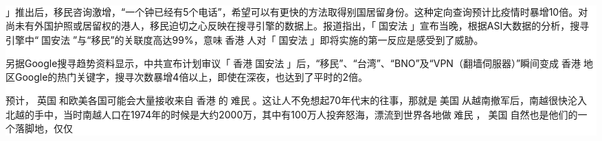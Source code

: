   」推出后，移民咨询激增，“一个钟已经有5个电话”，希望可以有更快的方法取得别国居留身份。这种定向查询预计比疫情时暴增10倍。对尚未有外国护照或居留权的港人，移民迫切之心反映在搜寻引擎的数据上。报道指出，「
  <ok href="/term/99050">
   国安法
  </ok>
  」宣布当晚，根据ASI大数据的分析，搜寻引擎中“
  <ok href="/term/99050">
   国安法
  </ok>
  ”与“移民”的关联度高达99%，意味
  <ok href="/term/1043">
   香港
  </ok>
  人对「
  <ok href="/term/99050">
   国安法
  </ok>
  」即将实施的第一反应是感受到了威胁。
 </p>
 <div class="AD_Embed__Wrap-sc-1xslmin-0 igMuqX module desktop">
  <div>
  </div>
 </div>
 <p>
  另据Google搜寻趋势资料显示，中共宣布计划审议「
  <ok href="/term/1043">
   香港
  </ok>
  <ok href="/term/99050">
   国安法
  </ok>
  」后，“移民”、“台湾”、“BNO”及“VPN（翻墙伺服器）”瞬间变成
  <ok href="/term/1043">
   香港
  </ok>
  地区Google的热门关键字，搜寻次数暴增4倍以上，即使在深夜，也达到了平时的2倍。
 </p>
 <p>
  预计，
  <ok href="/term/2304">
   英国
  </ok>
  和欧美各国可能会大量接收来自
  <ok href="/term/1043">
   香港
  </ok>
  的
  <ok href="/term/12701">
   难民
  </ok>
  。这让人不免想起70年代末的往事，那就是
  <ok href="/term/1045">
   美国
  </ok>
  从越南撤军后，南越很快沦入北越的手中，当时南越人口在1974年的时候是大约2000万，其中有100万人投奔怒海，漂流到世界各地做
  <ok href="/term/12701">
   难民
  </ok>
  ，
  <ok href="/term/1045">
   美国
  </ok>
  自然也是他们的一个落脚地，仅仅
  <ok href="/term/1045">